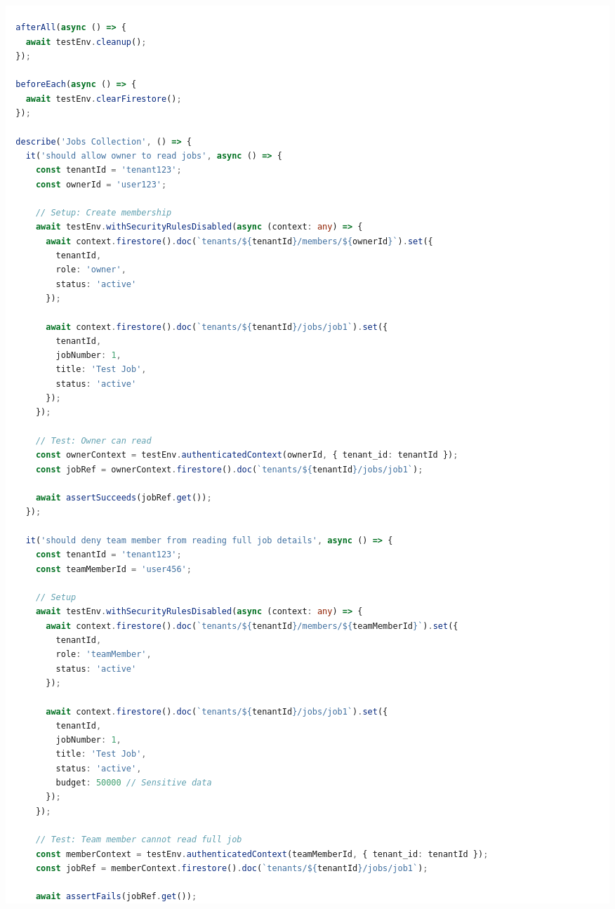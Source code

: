 ```typescript

  afterAll(async () => {
    await testEnv.cleanup();
  });

  beforeEach(async () => {
    await testEnv.clearFirestore();
  });

  describe('Jobs Collection', () => {
    it('should allow owner to read jobs', async () => {
      const tenantId = 'tenant123';
      const ownerId = 'user123';

      // Setup: Create membership
      await testEnv.withSecurityRulesDisabled(async (context: any) => {
        await context.firestore().doc(`tenants/${tenantId}/members/${ownerId}`).set({
          tenantId,
          role: 'owner',
          status: 'active'
        });

        await context.firestore().doc(`tenants/${tenantId}/jobs/job1`).set({
          tenantId,
          jobNumber: 1,
          title: 'Test Job',
          status: 'active'
        });
      });

      // Test: Owner can read
      const ownerContext = testEnv.authenticatedContext(ownerId, { tenant_id: tenantId });
      const jobRef = ownerContext.firestore().doc(`tenants/${tenantId}/jobs/job1`);

      await assertSucceeds(jobRef.get());
    });

    it('should deny team member from reading full job details', async () => {
      const tenantId = 'tenant123';
      const teamMemberId = 'user456';

      // Setup
      await testEnv.withSecurityRulesDisabled(async (context: any) => {
        await context.firestore().doc(`tenants/${tenantId}/members/${teamMemberId}`).set({
          tenantId,
          role: 'teamMember',
          status: 'active'
        });

        await context.firestore().doc(`tenants/${tenantId}/jobs/job1`).set({
          tenantId,
          jobNumber: 1,
          title: 'Test Job',
          status: 'active',
          budget: 50000 // Sensitive data
        });
      });

      // Test: Team member cannot read full job
      const memberContext = testEnv.authenticatedContext(teamMemberId, { tenant_id: tenantId });
      const jobRef = memberContext.firestore().doc(`tenants/${tenantId}/jobs/job1`);

      await assertFails(jobRef.get());
```